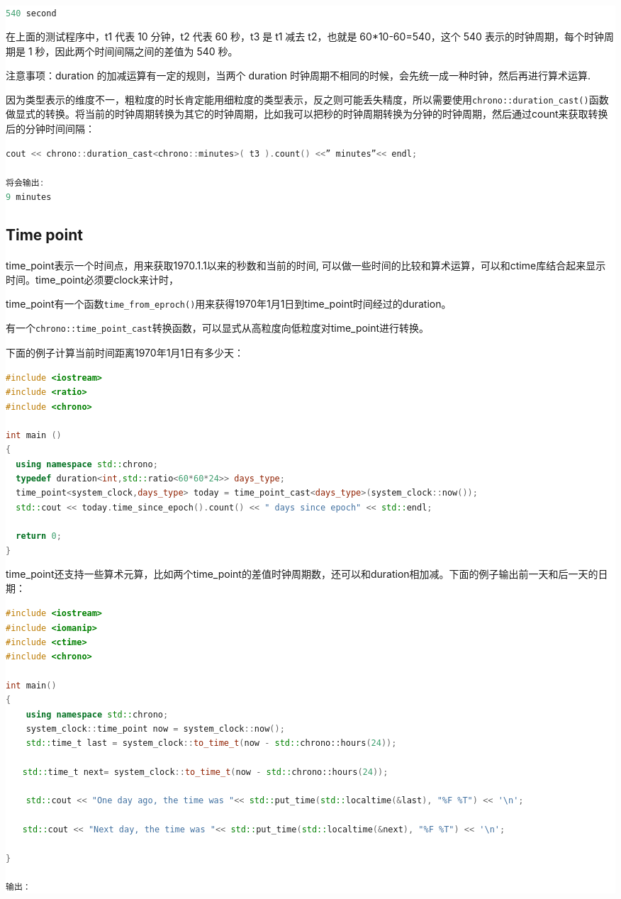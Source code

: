 ```c++
540 second
```

在上面的测试程序中，t1 代表 10 分钟，t2 代表 60 秒，t3 是 t1 减去 t2，也就是 60*10-60=540，这个 540 表示的时钟周期，每个时钟周期是 1 秒，因此两个时间间隔之间的差值为 540 秒。

注意事项：duration 的加减运算有一定的规则，当两个 duration 时钟周期不相同的时候，会先统一成一种时钟，然后再进行算术运算.

因为类型表示的维度不一，粗粒度的时长肯定能用细粒度的类型表示，反之则可能丢失精度，所以需要使用`chrono::duration_cast()`函数做显式的转换。将当前的时钟周期转换为其它的时钟周期，比如我可以把秒的时钟周期转换为分钟的时钟周期，然后通过count来获取转换后的分钟时间间隔：

```c++
cout << chrono::duration_cast<chrono::minutes>( t3 ).count() <<” minutes”<< endl;

将会输出:
9 minutes
```

## **Time point**

time_point表示一个时间点，用来获取1970.1.1以来的秒数和当前的时间, 可以做一些时间的比较和算术运算，可以和ctime库结合起来显示时间。time_point必须要clock来计时，

time_point有一个函数`time_from_eproch()`用来获得1970年1月1日到time_point时间经过的duration。

有一个`chrono::time_point_cast`转换函数，可以显式从高粒度向低粒度对time_point进行转换。

下面的例子计算当前时间距离1970年1月1日有多少天：

```c++
#include <iostream>
#include <ratio>
#include <chrono>

int main ()
{
  using namespace std::chrono;
  typedef duration<int,std::ratio<60*60*24>> days_type;
  time_point<system_clock,days_type> today = time_point_cast<days_type>(system_clock::now());
  std::cout << today.time_since_epoch().count() << " days since epoch" << std::endl;

  return 0;
}
```

time_point还支持一些算术元算，比如两个time_point的差值时钟周期数，还可以和duration相加减。下面的例子输出前一天和后一天的日期：

```c++
#include <iostream>
#include <iomanip>
#include <ctime>
#include <chrono>

int main()
{
    using namespace std::chrono;
    system_clock::time_point now = system_clock::now();
    std::time_t last = system_clock::to_time_t(now - std::chrono::hours(24));

　　std::time_t next= system_clock::to_time_t(now - std::chrono::hours(24));

    std::cout << "One day ago, the time was "<< std::put_time(std::localtime(&last), "%F %T") << '\n';

　　std::cout << "Next day, the time was "<< std::put_time(std::localtime(&next), "%F %T") << '\n';

}

输出：
```